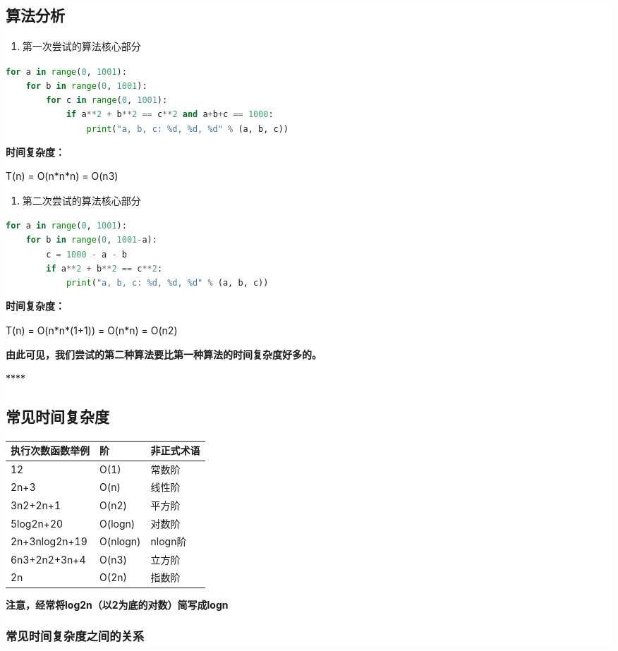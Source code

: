 ## 算法分析 <a id="&#x7B97;&#x6CD5;&#x5206;&#x6790;"></a>

1. 第一次尝试的算法核心部分

```python
for a in range(0, 1001):
    for b in range(0, 1001):
        for c in range(0, 1001):
            if a**2 + b**2 == c**2 and a+b+c == 1000:
                print("a, b, c: %d, %d, %d" % (a, b, c))
```

**时间复杂度：**

T\(n\) = O\(n\*n\*n\) = O\(n3\)

1. 第二次尝试的算法核心部分

```python
for a in range(0, 1001):
    for b in range(0, 1001-a):
        c = 1000 - a - b
        if a**2 + b**2 == c**2:
            print("a, b, c: %d, %d, %d" % (a, b, c))
```

**时间复杂度：**

T\(n\) = O\(n\*n\*\(1+1\)\) = O\(n\*n\) = O\(n2\)

**由此可见，我们尝试的第二种算法要比第一种算法的时间复杂度好多的。**

\*\*\*\*

## 常见时间复杂度 <a id="&#x5E38;&#x89C1;&#x65F6;&#x95F4;&#x590D;&#x6742;&#x5EA6;"></a>

| 执行次数函数举例 | 阶 | 非正式术语 |
| :--- | :--- | :--- |
| 12 | O\(1\) | 常数阶 |
| 2n+3 | O\(n\) | 线性阶 |
| 3n2+2n+1 | O\(n2\) | 平方阶 |
| 5log2n+20 | O\(logn\) | 对数阶 |
| 2n+3nlog2n+19 | O\(nlogn\) | nlogn阶 |
| 6n3+2n2+3n+4 | O\(n3\) | 立方阶 |
| 2n | O\(2n\) | 指数阶 |

**注意，经常将log2n（以2为底的对数）简写成logn**

### 常见时间复杂度之间的关系 <a id="&#x5E38;&#x89C1;&#x65F6;&#x95F4;&#x590D;&#x6742;&#x5EA6;&#x4E4B;&#x95F4;&#x7684;&#x5173;&#x7CFB;"></a>

